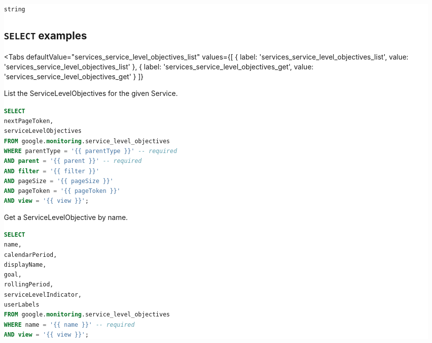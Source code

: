 <tr id="parameter-view">
    <td><CopyableCode code="view" /></td>
    <td><code>string</code></td>
    <td></td>
</tr>
</tbody>
</table>

## `SELECT` examples

<Tabs
    defaultValue="services_service_level_objectives_list"
    values={[
        { label: 'services_service_level_objectives_list', value: 'services_service_level_objectives_list' },
        { label: 'services_service_level_objectives_get', value: 'services_service_level_objectives_get' }
    ]}
>
<TabItem value="services_service_level_objectives_list">

List the ServiceLevelObjectives for the given Service.

```sql
SELECT
nextPageToken,
serviceLevelObjectives
FROM google.monitoring.service_level_objectives
WHERE parentType = '{{ parentType }}' -- required
AND parent = '{{ parent }}' -- required
AND filter = '{{ filter }}'
AND pageSize = '{{ pageSize }}'
AND pageToken = '{{ pageToken }}'
AND view = '{{ view }}';
```
</TabItem>
<TabItem value="services_service_level_objectives_get">

Get a ServiceLevelObjective by name.

```sql
SELECT
name,
calendarPeriod,
displayName,
goal,
rollingPeriod,
serviceLevelIndicator,
userLabels
FROM google.monitoring.service_level_objectives
WHERE name = '{{ name }}' -- required
AND view = '{{ view }}';
```
</TabItem>
</Tabs>
